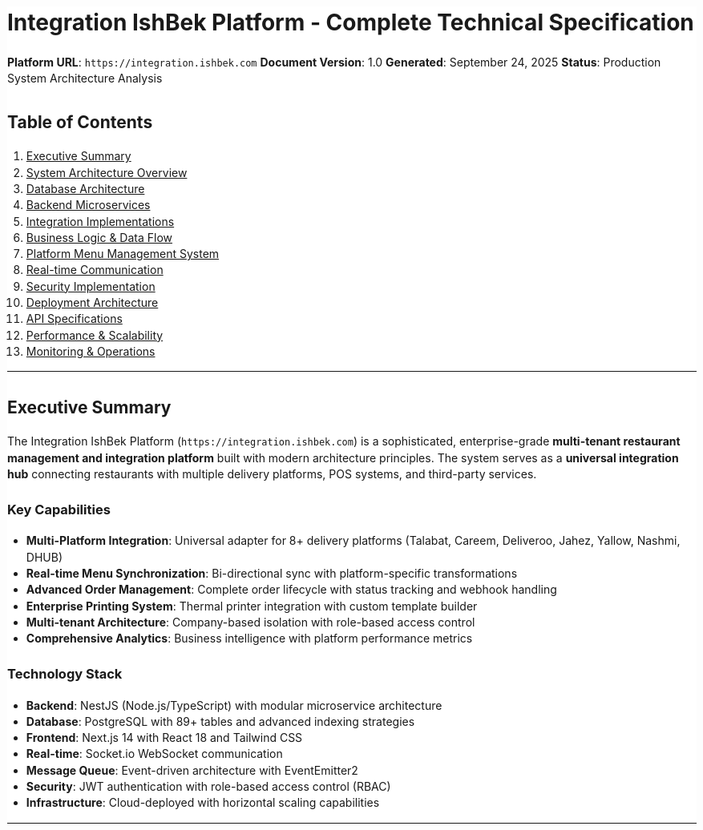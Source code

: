 # Integration IshBek Platform - Complete Technical Specification

**Platform URL**: `https://integration.ishbek.com`
**Document Version**: 1.0
**Generated**: September 24, 2025
**Status**: Production System Architecture Analysis

## Table of Contents

1. [Executive Summary](#executive-summary)
2. [System Architecture Overview](#system-architecture-overview)
3. [Database Architecture](#database-architecture)
4. [Backend Microservices](#backend-microservices)
5. [Integration Implementations](#integration-implementations)
6. [Business Logic & Data Flow](#business-logic--data-flow)
7. [Platform Menu Management System](#platform-menu-management-system)
8. [Real-time Communication](#real-time-communication)
9. [Security Implementation](#security-implementation)
10. [Deployment Architecture](#deployment-architecture)
11. [API Specifications](#api-specifications)
12. [Performance & Scalability](#performance--scalability)
13. [Monitoring & Operations](#monitoring--operations)

---

## Executive Summary

The Integration IshBek Platform (`https://integration.ishbek.com`) is a sophisticated, enterprise-grade **multi-tenant restaurant management and integration platform** built with modern architecture principles. The system serves as a **universal integration hub** connecting restaurants with multiple delivery platforms, POS systems, and third-party services.

### Key Capabilities
- **Multi-Platform Integration**: Universal adapter for 8+ delivery platforms (Talabat, Careem, Deliveroo, Jahez, Yallow, Nashmi, DHUB)
- **Real-time Menu Synchronization**: Bi-directional sync with platform-specific transformations
- **Advanced Order Management**: Complete order lifecycle with status tracking and webhook handling
- **Enterprise Printing System**: Thermal printer integration with custom template builder
- **Multi-tenant Architecture**: Company-based isolation with role-based access control
- **Comprehensive Analytics**: Business intelligence with platform performance metrics

### Technology Stack
- **Backend**: NestJS (Node.js/TypeScript) with modular microservice architecture
- **Database**: PostgreSQL with 89+ tables and advanced indexing strategies
- **Frontend**: Next.js 14 with React 18 and Tailwind CSS
- **Real-time**: Socket.io WebSocket communication
- **Message Queue**: Event-driven architecture with EventEmitter2
- **Security**: JWT authentication with role-based access control (RBAC)
- **Infrastructure**: Cloud-deployed with horizontal scaling capabilities

---